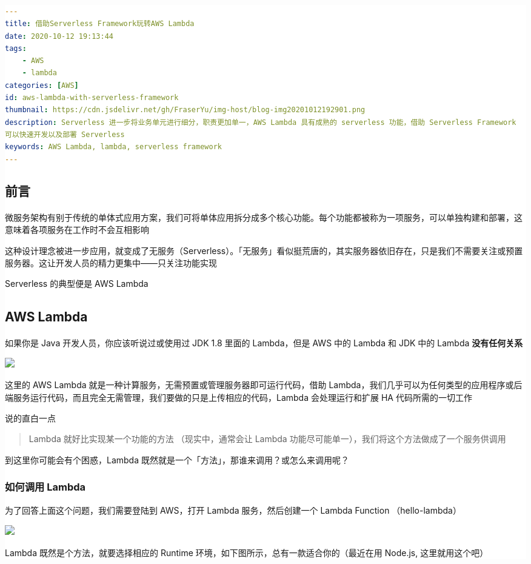 ```yaml
---
title: 借助Serverless Framework玩转AWS Lambda
date: 2020-10-12 19:13:44
tags:
    - AWS
    - lambda
categories: [AWS]
id: aws-lambda-with-serverless-framework
thumbnail: https://cdn.jsdelivr.net/gh/FraserYu/img-host/blog-img20201012192901.png
description: Serverless 进一步将业务单元进行细分，职责更加单一，AWS Lambda 具有成熟的 serverless 功能，借助 Serverless Framework 可以快速开发以及部署 Serverless
keywords: AWS Lambda, lambda, serverless framework
---
```


## 前言

微服务架构有别于传统的单体式应用方案，我们可将单体应用拆分成多个核心功能。每个功能都被称为一项服务，可以单独构建和部署，这意味着各项服务在工作时不会互相影响



这种设计理念被进一步应用，就变成了无服务（Serverless）。「无服务」看似挺荒唐的，其实服务器依旧存在，只是我们不需要关注或预置服务器。这让开发人员的精力更集中——只关注功能实现



Serverless 的典型便是 AWS Lambda

## AWS Lambda

如果你是 Java 开发人员，你应该听说过或使用过 JDK 1.8 里面的 Lambda，但是 AWS 中的 Lambda 和 JDK 中的 Lambda **没有任何关系**

![](https://cdn.jsdelivr.net/gh/FraserYu/img-host/blog-img20200920153741.png)



这里的 AWS Lambda 就是一种计算服务，无需预置或管理服务器即可运行代码，借助 Lambda，我们几乎可以为任何类型的应用程序或后端服务运行代码，而且完全无需管理，我们要做的只是上传相应的代码，Lambda 会处理运行和扩展 HA 代码所需的一切工作



说的直白一点

> Lambda 就好比实现某一个功能的方法 （现实中，通常会让 Lambda 功能尽可能单一），我们将这个方法做成了一个服务供调用



到这里你可能会有个困惑，Lambda 既然就是一个「方法」，那谁来调用？或怎么来调用呢？



### 如何调用 Lambda 

为了回答上面这个问题，我们需要登陆到 AWS，打开 Lambda 服务，然后创建一个 Lambda Function （hello-lambda）

![](https://cdn.jsdelivr.net/gh/FraserYu/img-host/blog-img20200920155054.png)



Lambda 既然是个方法，就要选择相应的 Runtime 环境，如下图所示，总有一款适合你的（最近在用 Node.js, 这里就用这个吧）
